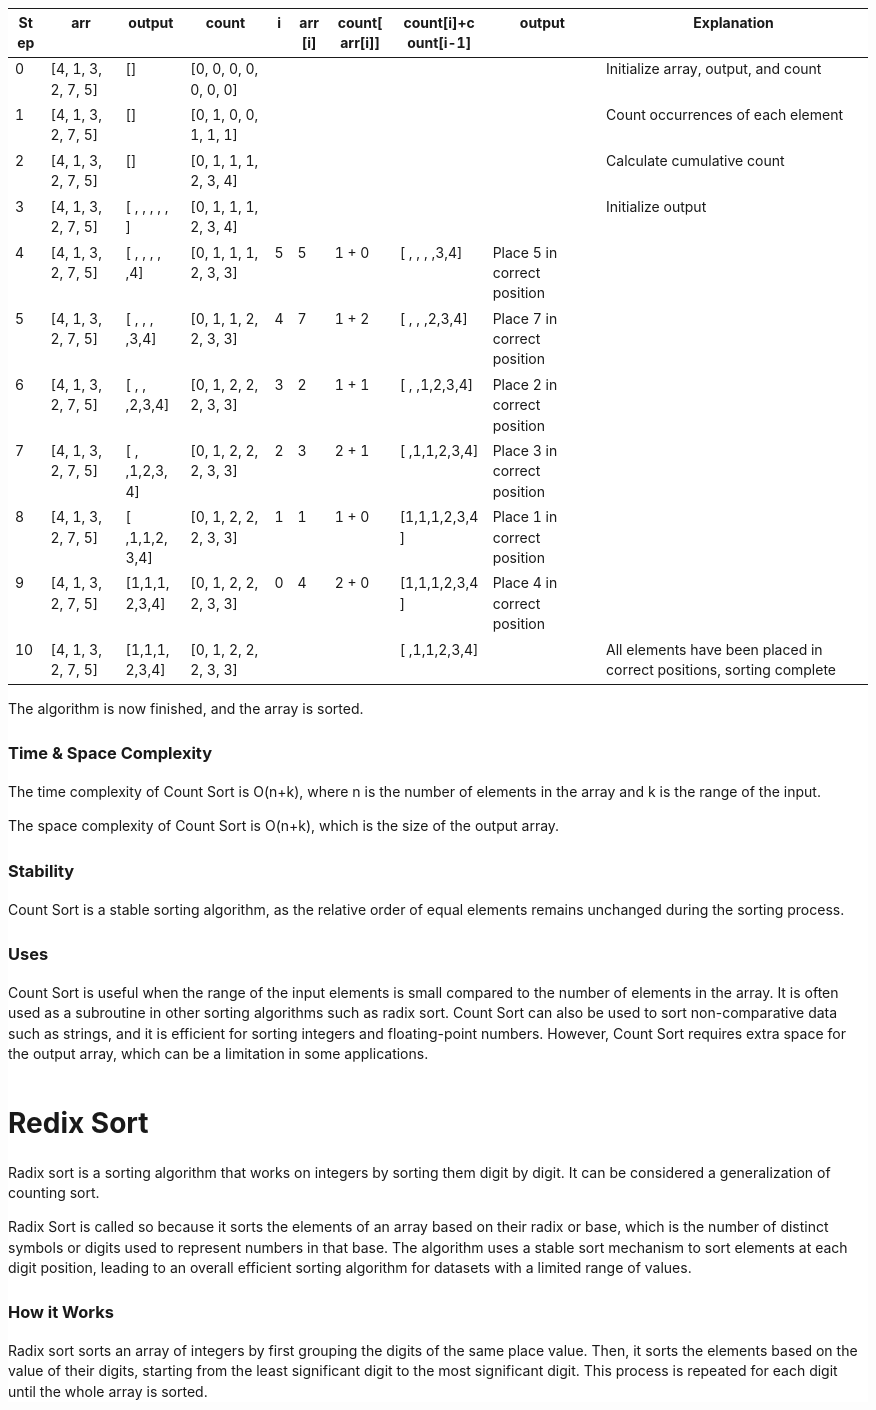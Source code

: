 | Step | arr                | output        | count                 | i | arr[i] | count[arr[i]] | count[i]+count[i-1] | output                      | Explanation                                                          |
|------|--------------------|---------------|-----------------------|---|--------|---------------|---------------------|-----------------------------|----------------------------------------------------------------------|
 | 0    | [4, 1, 3, 2, 7, 5] | []            | [0, 0, 0, 0, 0, 0, 0] |   |        |               |                     |                             | Initialize array, output, and count                                  |
 | 1    | [4, 1, 3, 2, 7, 5] | []            | [0, 1, 0, 0, 1, 1, 1] |   |        |               |                     |                             | Count occurrences of each element                                    |
 | 2    | [4, 1, 3, 2, 7, 5] | []            | [0, 1, 1, 1, 2, 3, 4] |   |        |               |                     |                             | Calculate cumulative count                                           |
 | 3    | [4, 1, 3, 2, 7, 5] | [ , , , , , ] | [0, 1, 1, 1, 2, 3, 4] |   |        |               |                     |                             | Initialize output                                                    |
 | 4    | [4, 1, 3, 2, 7, 5] | [ , , , , ,4] | [0, 1, 1, 1, 2, 3, 3] | 5 | 5      | 1 + 0         | [ , , , ,3,4]       | Place 5 in correct position |
 | 5    | [4, 1, 3, 2, 7, 5] | [ , , , ,3,4] | [0, 1, 1, 2, 2, 3, 3] | 4 | 7      | 1 + 2         | [ , , ,2,3,4]       | Place 7 in correct position |
 | 6    | [4, 1, 3, 2, 7, 5] | [ , , ,2,3,4] | [0, 1, 2, 2, 2, 3, 3] | 3 | 2      | 1 + 1         | [ , ,1,2,3,4]       | Place 2 in correct position |
 | 7    | [4, 1, 3, 2, 7, 5] | [ , ,1,2,3,4] | [0, 1, 2, 2, 2, 3, 3] | 2 | 3      | 2 + 1         | [ ,1,1,2,3,4]       | Place 3 in correct position |
 | 8    | [4, 1, 3, 2, 7, 5] | [ ,1,1,2,3,4] | [0, 1, 2, 2, 2, 3, 3] | 1 | 1      | 1 + 0         | [1,1,1,2,3,4]       | Place 1 in correct position |
 | 9    | [4, 1, 3, 2, 7, 5] | [1,1,1,2,3,4] | [0, 1, 2, 2, 2, 3, 3] | 0 | 4      | 2 + 0         | [1,1,1,2,3,4]       | Place 4 in correct position |
 | 10   | [4, 1, 3, 2, 7, 5] | [1,1,1,2,3,4] | [0, 1, 2, 2, 2, 3, 3] |   |        |               | [ ,1,1,2,3,4]       |                             | All elements have been placed in correct positions, sorting complete |

The algorithm is now finished, and the array is sorted.

### Time & Space Complexity
The time complexity of Count Sort is O(n+k), where n is the number of elements in the array and k is the range of the input.

The space complexity of Count Sort is O(n+k), which is the size of the output array.

### Stability
Count Sort is a stable sorting algorithm, as the relative order of equal elements remains unchanged during the sorting process.

### Uses
Count Sort is useful when the range of the input elements is small compared to the number of elements in the array. It is often used as a subroutine in other sorting algorithms such as radix sort. Count Sort can also be used to sort non-comparative data such as strings, and it is efficient for sorting integers and floating-point numbers. However, Count Sort requires extra space for the output array, which can be a limitation in some applications.



Redix Sort
=======================================
Radix sort is a sorting algorithm that works on integers by sorting them digit by digit. It can be considered a generalization of counting sort.

Radix Sort is called so because it sorts the elements of an array based on their radix or base, which is the number of distinct symbols or digits used to represent numbers in that base. The algorithm uses a stable sort mechanism to sort elements at each digit position, leading to an overall efficient sorting algorithm for datasets with a limited range of values.

### How it Works
Radix sort sorts an array of integers by first grouping the digits of the same place value. Then, it sorts the elements based on the value of their digits, starting from the least significant digit to the most significant digit. This process is repeated for each digit until the whole array is sorted.
